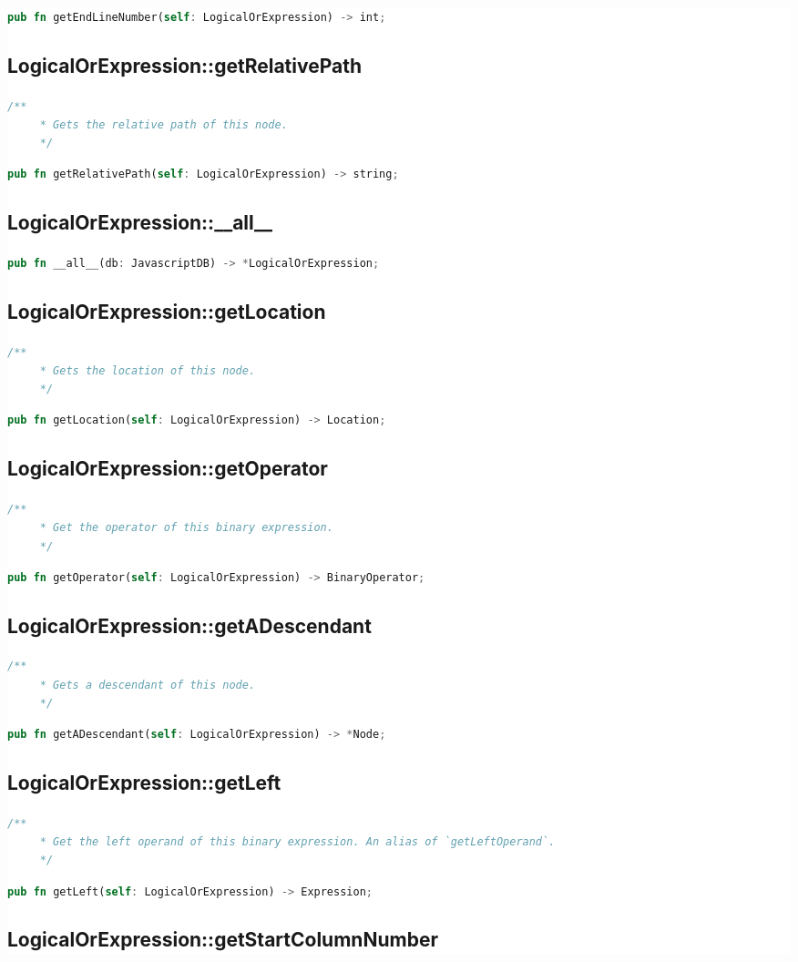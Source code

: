 ```rust
pub fn getEndLineNumber(self: LogicalOrExpression) -> int;
```
## LogicalOrExpression::getRelativePath

```rust
/**
     * Gets the relative path of this node.
     */
```
```rust
pub fn getRelativePath(self: LogicalOrExpression) -> string;
```
## LogicalOrExpression::\_\_all\_\_

```rust
pub fn __all__(db: JavascriptDB) -> *LogicalOrExpression;
```
## LogicalOrExpression::getLocation

```rust
/**
     * Gets the location of this node.
     */
```
```rust
pub fn getLocation(self: LogicalOrExpression) -> Location;
```
## LogicalOrExpression::getOperator

```rust
/**
     * Get the operator of this binary expression.
     */
```
```rust
pub fn getOperator(self: LogicalOrExpression) -> BinaryOperator;
```
## LogicalOrExpression::getADescendant

```rust
/**
     * Gets a descendant of this node. 
     */
```
```rust
pub fn getADescendant(self: LogicalOrExpression) -> *Node;
```
## LogicalOrExpression::getLeft

```rust
/**
     * Get the left operand of this binary expression. An alias of `getLeftOperand`.
     */
```
```rust
pub fn getLeft(self: LogicalOrExpression) -> Expression;
```
## LogicalOrExpression::getStartColumnNumber
